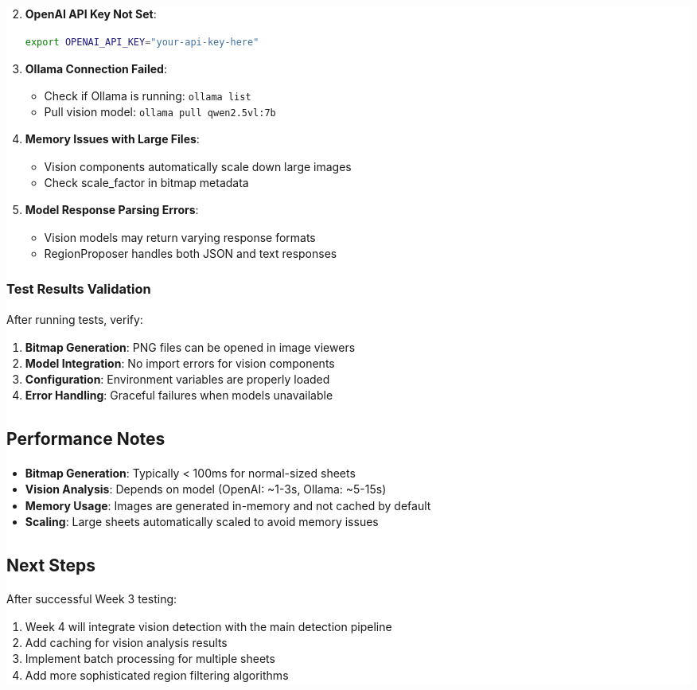 2. **OpenAI API Key Not Set**:
   ```bash
   export OPENAI_API_KEY="your-api-key-here"
   ```

3. **Ollama Connection Failed**:
   - Check if Ollama is running: `ollama list`
   - Pull vision model: `ollama pull qwen2.5vl:7b`

4. **Memory Issues with Large Files**:
   - Vision components automatically scale down large images
   - Check scale_factor in bitmap metadata

5. **Model Response Parsing Errors**:
   - Vision models may return varying response formats
   - RegionProposer handles both JSON and text responses

### Test Results Validation

After running tests, verify:

1. **Bitmap Generation**: PNG files can be opened in image viewers
2. **Model Integration**: No import errors for vision components
3. **Configuration**: Environment variables are properly loaded
4. **Error Handling**: Graceful failures when models unavailable

## Performance Notes

- **Bitmap Generation**: Typically < 100ms for normal-sized sheets
- **Vision Analysis**: Depends on model (OpenAI: ~1-3s, Ollama: ~5-15s)
- **Memory Usage**: Images are generated in-memory and not cached by default
- **Scaling**: Large sheets automatically scaled to avoid memory issues

## Next Steps

After successful Week 3 testing:
1. Week 4 will integrate vision detection with the main detection pipeline
2. Add caching for vision analysis results
3. Implement batch processing for multiple sheets
4. Add more sophisticated region filtering algorithms
